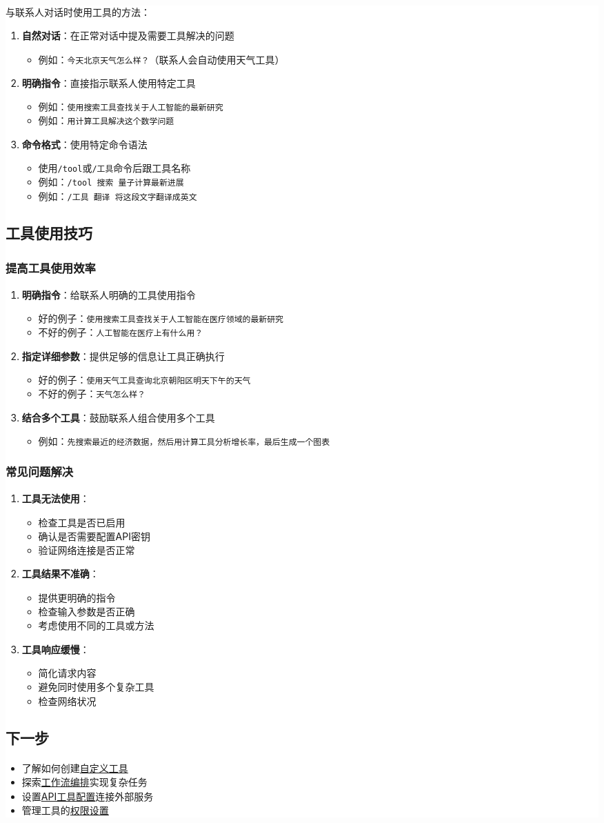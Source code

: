与联系人对话时使用工具的方法：

1. **自然对话**：在正常对话中提及需要工具解决的问题

   - 例如：`今天北京天气怎么样？`（联系人会自动使用天气工具）

2. **明确指令**：直接指示联系人使用特定工具

   - 例如：`使用搜索工具查找关于人工智能的最新研究`
   - 例如：`用计算工具解决这个数学问题`

3. **命令格式**：使用特定命令语法
   - 使用`/tool`或`/工具`命令后跟工具名称
   - 例如：`/tool 搜索 量子计算最新进展`
   - 例如：`/工具 翻译 将这段文字翻译成英文`

## 工具使用技巧

### 提高工具使用效率

1. **明确指令**：给联系人明确的工具使用指令

   - 好的例子：`使用搜索工具查找关于人工智能在医疗领域的最新研究`
   - 不好的例子：`人工智能在医疗上有什么用？`

2. **指定详细参数**：提供足够的信息让工具正确执行

   - 好的例子：`使用天气工具查询北京朝阳区明天下午的天气`
   - 不好的例子：`天气怎么样？`

3. **结合多个工具**：鼓励联系人组合使用多个工具
   - 例如：`先搜索最近的经济数据，然后用计算工具分析增长率，最后生成一个图表`

### 常见问题解决

1. **工具无法使用**：

   - 检查工具是否已启用
   - 确认是否需要配置API密钥
   - 验证网络连接是否正常

2. **工具结果不准确**：

   - 提供更明确的指令
   - 检查输入参数是否正确
   - 考虑使用不同的工具或方法

3. **工具响应缓慢**：
   - 简化请求内容
   - 避免同时使用多个复杂工具
   - 检查网络状况

## 下一步

- 了解如何创建[自定义工具](/tools/custom)
- 探索[工作流编排](/tools/workflows/)实现复杂任务
- 设置[API工具配置](/tools/api-config)连接外部服务
- 管理工具的[权限设置](/tools/permissions)
